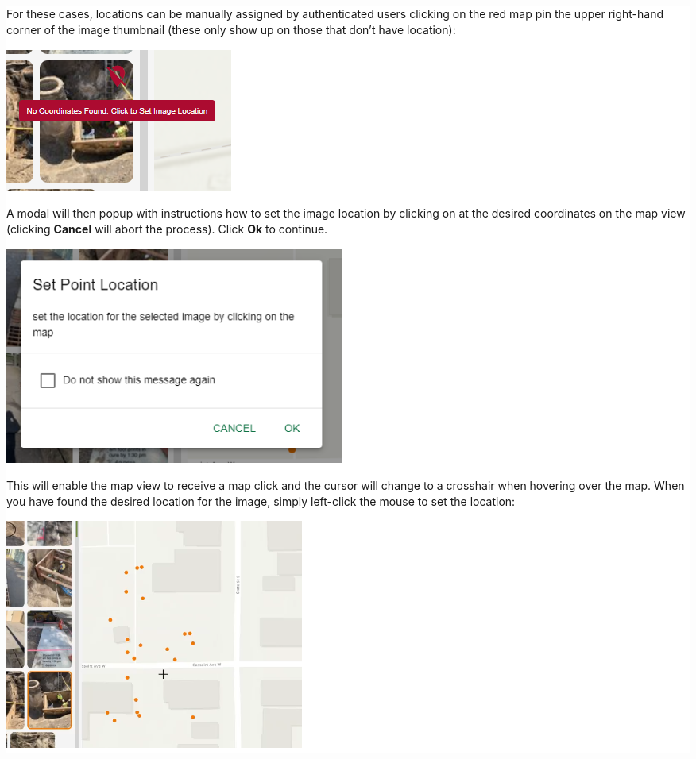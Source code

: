 For these cases, locations can be manually assigned by authenticated
users clicking on the red map pin the upper right-hand corner of the
image thumbnail (these only show up on those that don’t have location):

<img src="./images/media/image57.png"
style="width:2.94792in;height:1.84375in" />

A modal will then popup with instructions how to set the image location
by clicking on at the desired coordinates on the map view (clicking
**Cancel** will abort the process). Click **Ok** to continue.

<img src="./images/media/image58.png"
style="width:4.40159in;height:2.80281in"
alt="Graphical user interface, text, application Description automatically generated" />

This will enable the map view to receive a map click and the cursor will
change to a crosshair when hovering over the map. When you have found
the desired location for the image, simply left-click the mouse to set
the location:

<img src="./images/media/image59.png"
style="width:3.875in;height:2.97917in"
alt="Graphical user interface Description automatically generated" />
